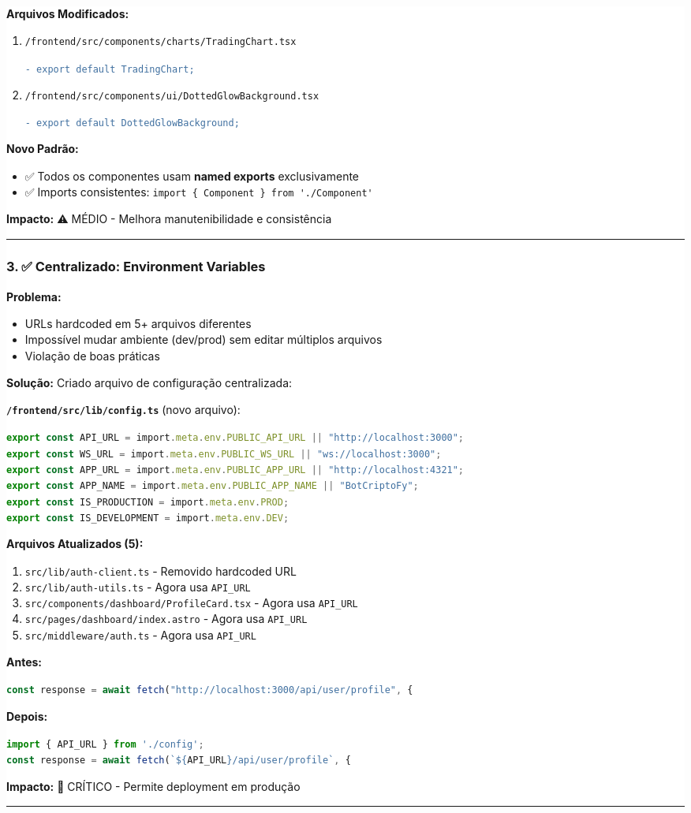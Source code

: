 **Arquivos Modificados:**
1. `/frontend/src/components/charts/TradingChart.tsx`
   ```diff
   - export default TradingChart;
   ```

2. `/frontend/src/components/ui/DottedGlowBackground.tsx`
   ```diff
   - export default DottedGlowBackground;
   ```

**Novo Padrão:**
- ✅ Todos os componentes usam **named exports** exclusivamente
- ✅ Imports consistentes: `import { Component } from './Component'`

**Impacto:** ⚠️ MÉDIO - Melhora manutenibilidade e consistência

---

### 3. ✅ Centralizado: Environment Variables

**Problema:**
- URLs hardcoded em 5+ arquivos diferentes
- Impossível mudar ambiente (dev/prod) sem editar múltiplos arquivos
- Violação de boas práticas

**Solução:**
Criado arquivo de configuração centralizada:

**`/frontend/src/lib/config.ts`** (novo arquivo):
```typescript
export const API_URL = import.meta.env.PUBLIC_API_URL || "http://localhost:3000";
export const WS_URL = import.meta.env.PUBLIC_WS_URL || "ws://localhost:3000";
export const APP_URL = import.meta.env.PUBLIC_APP_URL || "http://localhost:4321";
export const APP_NAME = import.meta.env.PUBLIC_APP_NAME || "BotCriptoFy";
export const IS_PRODUCTION = import.meta.env.PROD;
export const IS_DEVELOPMENT = import.meta.env.DEV;
```

**Arquivos Atualizados (5):**
1. `src/lib/auth-client.ts` - Removido hardcoded URL
2. `src/lib/auth-utils.ts` - Agora usa `API_URL`
3. `src/components/dashboard/ProfileCard.tsx` - Agora usa `API_URL`
4. `src/pages/dashboard/index.astro` - Agora usa `API_URL`
5. `src/middleware/auth.ts` - Agora usa `API_URL`

**Antes:**
```typescript
const response = await fetch("http://localhost:3000/api/user/profile", {
```

**Depois:**
```typescript
import { API_URL } from './config';
const response = await fetch(`${API_URL}/api/user/profile`, {
```

**Impacto:** 🔴 CRÍTICO - Permite deployment em produção

---
